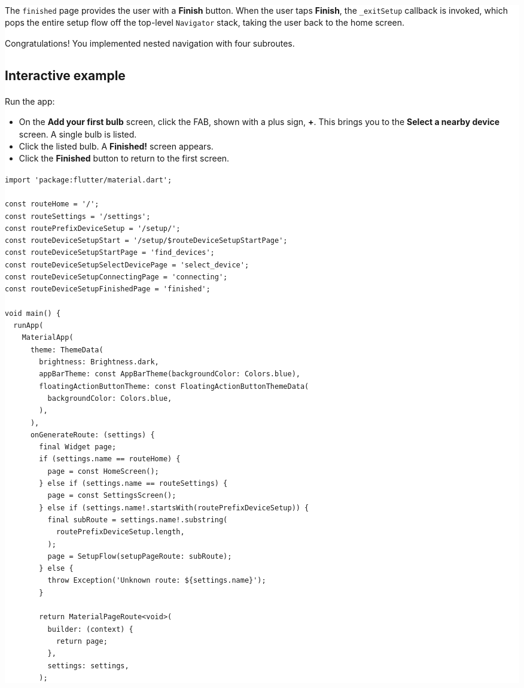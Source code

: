The `finished` page provides the user with a **Finish**
button. When the user taps **Finish**,
the `_exitSetup` callback is invoked, which pops the entire
setup flow off the top-level `Navigator` stack,
taking the user back to the home screen.

Congratulations!
You implemented nested navigation with four subroutes.

## Interactive example

Run the app:

* On the **Add your first bulb** screen,
  click the FAB, shown with a plus sign, **+**.
  This brings you to the **Select a nearby device**
  screen. A single bulb is listed.
* Click the listed bulb. A **Finished!** screen appears.
* Click the **Finished** button to return to the
  first screen.

<?code-excerpt "lib/main.dart"?>
```dartpad title="Flutter nested navigation hands-on example in DartPad" run="true" height="640px"
import 'package:flutter/material.dart';

const routeHome = '/';
const routeSettings = '/settings';
const routePrefixDeviceSetup = '/setup/';
const routeDeviceSetupStart = '/setup/$routeDeviceSetupStartPage';
const routeDeviceSetupStartPage = 'find_devices';
const routeDeviceSetupSelectDevicePage = 'select_device';
const routeDeviceSetupConnectingPage = 'connecting';
const routeDeviceSetupFinishedPage = 'finished';

void main() {
  runApp(
    MaterialApp(
      theme: ThemeData(
        brightness: Brightness.dark,
        appBarTheme: const AppBarTheme(backgroundColor: Colors.blue),
        floatingActionButtonTheme: const FloatingActionButtonThemeData(
          backgroundColor: Colors.blue,
        ),
      ),
      onGenerateRoute: (settings) {
        final Widget page;
        if (settings.name == routeHome) {
          page = const HomeScreen();
        } else if (settings.name == routeSettings) {
          page = const SettingsScreen();
        } else if (settings.name!.startsWith(routePrefixDeviceSetup)) {
          final subRoute = settings.name!.substring(
            routePrefixDeviceSetup.length,
          );
          page = SetupFlow(setupPageRoute: subRoute);
        } else {
          throw Exception('Unknown route: ${settings.name}');
        }

        return MaterialPageRoute<void>(
          builder: (context) {
            return page;
          },
          settings: settings,
        );
```